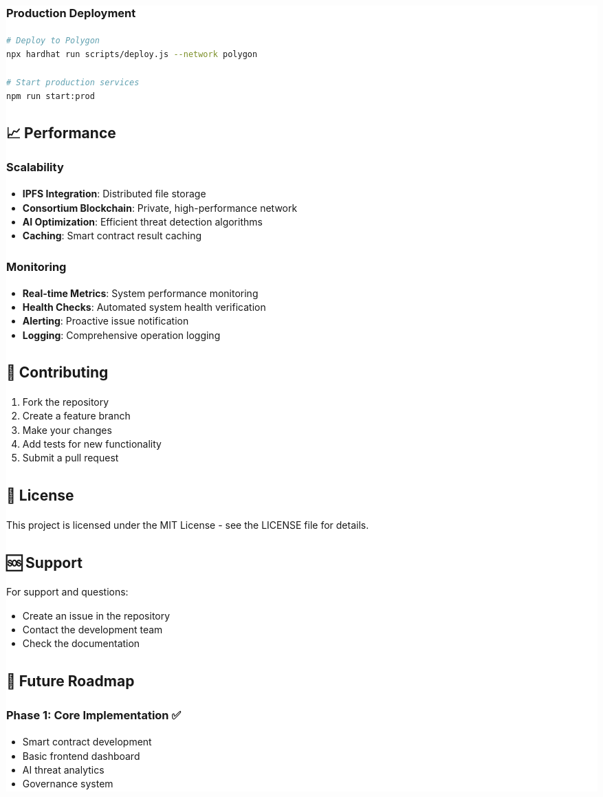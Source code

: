 ### Production Deployment
```bash
# Deploy to Polygon
npx hardhat run scripts/deploy.js --network polygon

# Start production services
npm run start:prod
```

## 📈 Performance

### Scalability
- **IPFS Integration**: Distributed file storage
- **Consortium Blockchain**: Private, high-performance network
- **AI Optimization**: Efficient threat detection algorithms
- **Caching**: Smart contract result caching

### Monitoring
- **Real-time Metrics**: System performance monitoring
- **Health Checks**: Automated system health verification
- **Alerting**: Proactive issue notification
- **Logging**: Comprehensive operation logging

## 🤝 Contributing

1. Fork the repository
2. Create a feature branch
3. Make your changes
4. Add tests for new functionality
5. Submit a pull request

## 📄 License

This project is licensed under the MIT License - see the LICENSE file for details.

## 🆘 Support

For support and questions:
- Create an issue in the repository
- Contact the development team
- Check the documentation

## 🔮 Future Roadmap

### Phase 1: Core Implementation ✅
- Smart contract development
- Basic frontend dashboard
- AI threat analytics
- Governance system

